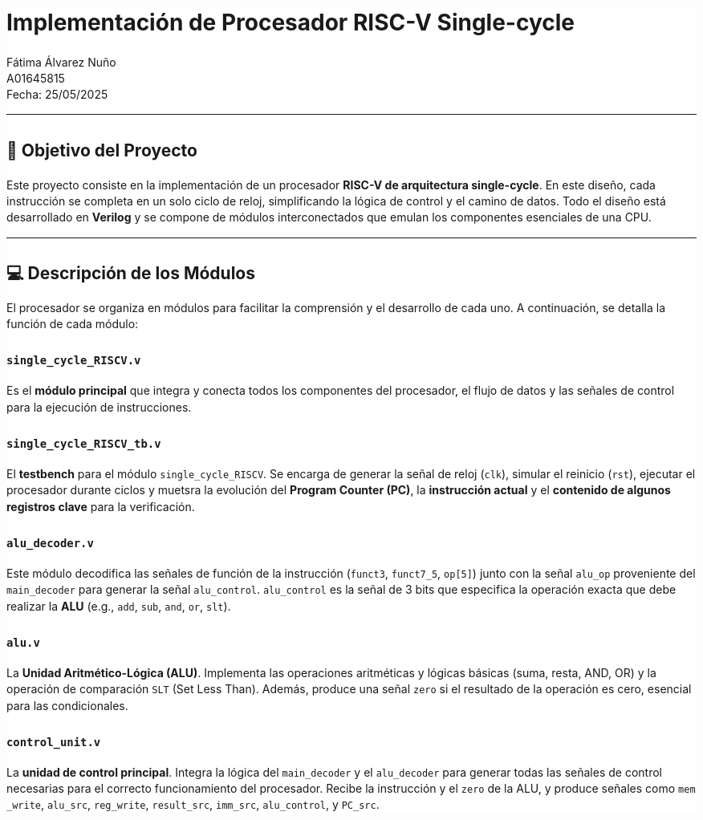 # Implementación de Procesador RISC-V Single-cycle

Fátima Álvarez Nuño <br/>
A01645815 <br/>
Fecha: 25/05/2025

---

## 🎯 Objetivo del Proyecto

Este proyecto consiste en la implementación de un procesador **RISC-V de arquitectura single-cycle**. En este diseño, cada instrucción se completa en un solo ciclo de reloj, simplificando la lógica de control y el camino de datos. Todo el diseño está desarrollado en **Verilog** y se compone de módulos interconectados que emulan los componentes esenciales de una CPU.

---

## 💻 Descripción de los Módulos

El procesador se organiza en módulos para facilitar la comprensión y el desarrollo de cada uno. A continuación, se detalla la función de cada módulo:

### `single_cycle_RISCV.v`
Es el **módulo principal** que integra y conecta todos los componentes del procesador, el flujo de datos y las señales de control para la ejecución de instrucciones.

### `single_cycle_RISCV_tb.v`
El **testbench** para el módulo `single_cycle_RISCV`. Se encarga de generar la señal de reloj (`clk`), simular el reinicio (`rst`), ejecutar el procesador durante ciclos y muetsra la evolución del **Program Counter (PC)**, la **instrucción actual** y el **contenido de algunos registros clave** para la verificación.

### `alu_decoder.v`
Este módulo decodifica las señales de función de la instrucción (`funct3`, `funct7_5`, `op[5]`) junto con la señal `alu_op` proveniente del `main_decoder` para generar la señal `alu_control`. `alu_control` es la señal de 3 bits que especifica la operación exacta que debe realizar la **ALU** (e.g., `add`, `sub`, `and`, `or`, `slt`).

### `alu.v`
La **Unidad Aritmético-Lógica (ALU)**. Implementa las operaciones aritméticas y lógicas básicas (suma, resta, AND, OR) y la operación de comparación `SLT` (Set Less Than). Además, produce una señal `zero` si el resultado de la operación es cero, esencial para las condicionales.

### `control_unit.v`
La **unidad de control principal**. Integra la lógica del `main_decoder` y el `alu_decoder` para generar todas las señales de control necesarias para el correcto funcionamiento del procesador. Recibe la instrucción y el `zero` de la ALU, y produce señales como `mem_write`, `alu_src`, `reg_write`, `result_src`, `imm_src`, `alu_control`, y `PC_src`.
